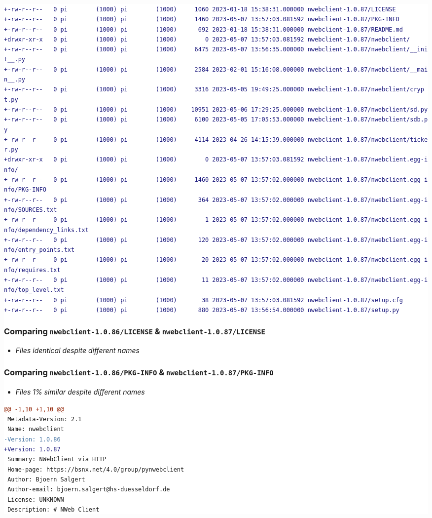 ```diff
+-rw-r--r--   0 pi        (1000) pi        (1000)     1060 2023-01-18 15:38:31.000000 nwebclient-1.0.87/LICENSE
+-rw-r--r--   0 pi        (1000) pi        (1000)     1460 2023-05-07 13:57:03.081592 nwebclient-1.0.87/PKG-INFO
+-rw-r--r--   0 pi        (1000) pi        (1000)      692 2023-01-18 15:38:31.000000 nwebclient-1.0.87/README.md
+drwxr-xr-x   0 pi        (1000) pi        (1000)        0 2023-05-07 13:57:03.081592 nwebclient-1.0.87/nwebclient/
+-rw-r--r--   0 pi        (1000) pi        (1000)     6475 2023-05-07 13:56:35.000000 nwebclient-1.0.87/nwebclient/__init__.py
+-rw-r--r--   0 pi        (1000) pi        (1000)     2584 2023-02-01 15:16:08.000000 nwebclient-1.0.87/nwebclient/__main__.py
+-rw-r--r--   0 pi        (1000) pi        (1000)     3316 2023-05-05 19:49:25.000000 nwebclient-1.0.87/nwebclient/crypt.py
+-rw-r--r--   0 pi        (1000) pi        (1000)    10951 2023-05-06 17:29:25.000000 nwebclient-1.0.87/nwebclient/sd.py
+-rw-r--r--   0 pi        (1000) pi        (1000)     6100 2023-05-05 17:05:53.000000 nwebclient-1.0.87/nwebclient/sdb.py
+-rw-r--r--   0 pi        (1000) pi        (1000)     4114 2023-04-26 14:15:39.000000 nwebclient-1.0.87/nwebclient/ticker.py
+drwxr-xr-x   0 pi        (1000) pi        (1000)        0 2023-05-07 13:57:03.081592 nwebclient-1.0.87/nwebclient.egg-info/
+-rw-r--r--   0 pi        (1000) pi        (1000)     1460 2023-05-07 13:57:02.000000 nwebclient-1.0.87/nwebclient.egg-info/PKG-INFO
+-rw-r--r--   0 pi        (1000) pi        (1000)      364 2023-05-07 13:57:02.000000 nwebclient-1.0.87/nwebclient.egg-info/SOURCES.txt
+-rw-r--r--   0 pi        (1000) pi        (1000)        1 2023-05-07 13:57:02.000000 nwebclient-1.0.87/nwebclient.egg-info/dependency_links.txt
+-rw-r--r--   0 pi        (1000) pi        (1000)      120 2023-05-07 13:57:02.000000 nwebclient-1.0.87/nwebclient.egg-info/entry_points.txt
+-rw-r--r--   0 pi        (1000) pi        (1000)       20 2023-05-07 13:57:02.000000 nwebclient-1.0.87/nwebclient.egg-info/requires.txt
+-rw-r--r--   0 pi        (1000) pi        (1000)       11 2023-05-07 13:57:02.000000 nwebclient-1.0.87/nwebclient.egg-info/top_level.txt
+-rw-r--r--   0 pi        (1000) pi        (1000)       38 2023-05-07 13:57:03.081592 nwebclient-1.0.87/setup.cfg
+-rw-r--r--   0 pi        (1000) pi        (1000)      880 2023-05-07 13:56:54.000000 nwebclient-1.0.87/setup.py
```

### Comparing `nwebclient-1.0.86/LICENSE` & `nwebclient-1.0.87/LICENSE`

 * *Files identical despite different names*

### Comparing `nwebclient-1.0.86/PKG-INFO` & `nwebclient-1.0.87/PKG-INFO`

 * *Files 1% similar despite different names*

```diff
@@ -1,10 +1,10 @@
 Metadata-Version: 2.1
 Name: nwebclient
-Version: 1.0.86
+Version: 1.0.87
 Summary: NWebClient via HTTP
 Home-page: https://bsnx.net/4.0/group/pynwebclient
 Author: Bjoern Salgert
 Author-email: bjoern.salgert@hs-duesseldorf.de
 License: UNKNOWN
 Description: # NWeb Client
```
